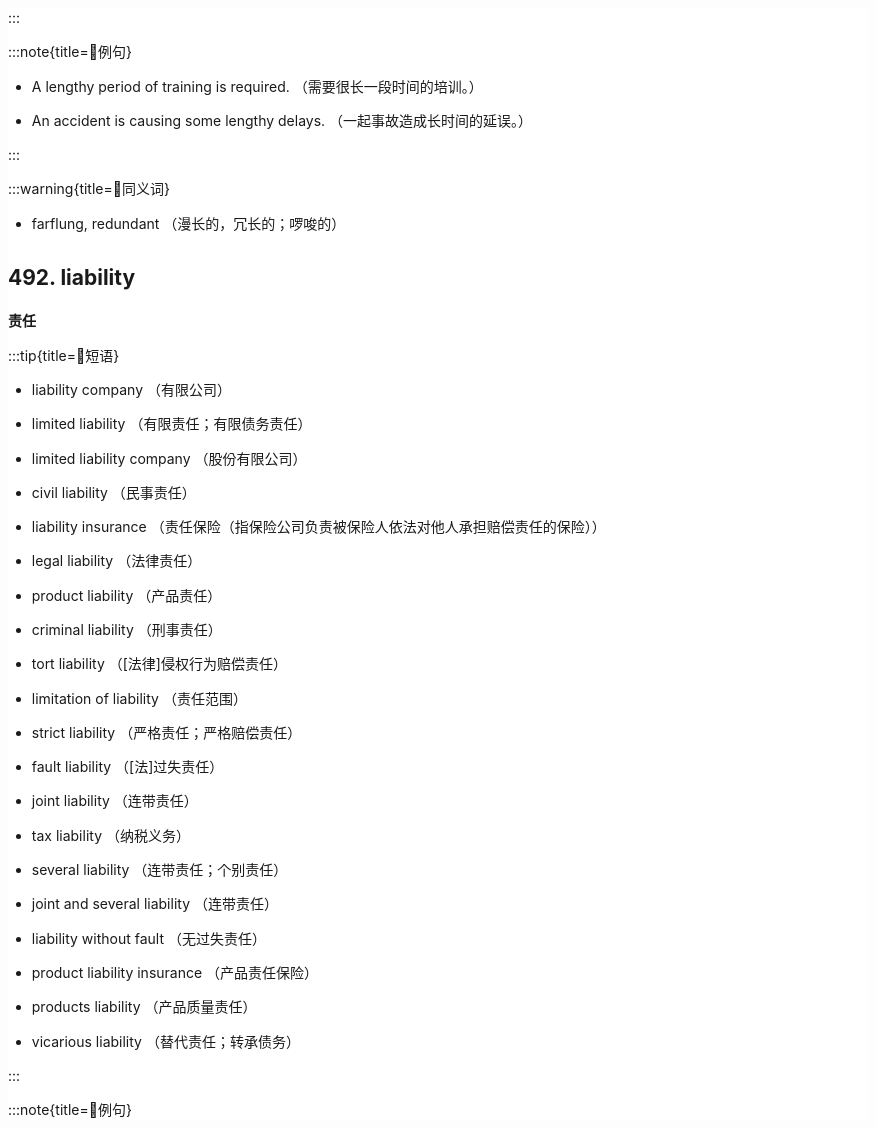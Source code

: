 :::

:::note{title=🎤例句}

- A lengthy period of training is required. （需要很长一段时间的培训。）

- An accident is causing some lengthy delays. （一起事故造成长时间的延误。）

:::

:::warning{title=🤔同义词}

- farflung, redundant （漫长的，冗长的；啰唆的）


## 492. liability

**责任**

:::tip{title=🤩短语}

- liability company （有限公司）

- limited liability （有限责任；有限债务责任）

- limited liability company （股份有限公司）

- civil liability （民事责任）

- liability insurance （责任保险（指保险公司负责被保险人依法对他人承担赔偿责任的保险））

- legal liability （法律责任）

- product liability （产品责任）

- criminal liability （刑事责任）

- tort liability （[法律]侵权行为赔偿责任）

- limitation of liability （责任范围）

- strict liability （严格责任；严格赔偿责任）

- fault liability （[法]过失责任）

- joint liability （连带责任）

- tax liability （纳税义务）

- several liability （连带责任；个别责任）

- joint and several liability （连带责任）

- liability without fault （无过失责任）

- product liability insurance （产品责任保险）

- products liability （产品质量责任）

- vicarious liability （替代责任；转承债务）

:::

:::note{title=🎤例句}
